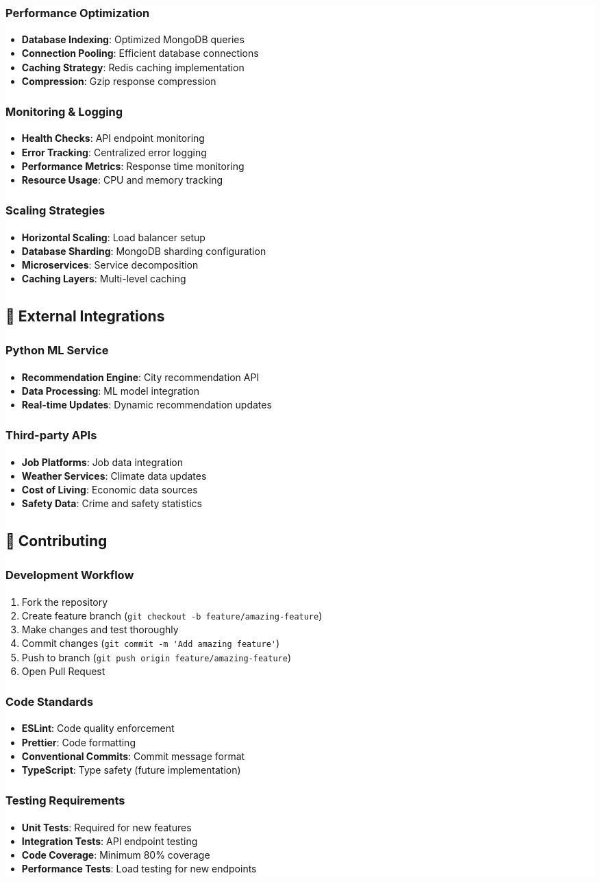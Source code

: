 ### Performance Optimization
- **Database Indexing**: Optimized MongoDB queries
- **Connection Pooling**: Efficient database connections
- **Caching Strategy**: Redis caching implementation
- **Compression**: Gzip response compression

### Monitoring & Logging
- **Health Checks**: API endpoint monitoring
- **Error Tracking**: Centralized error logging
- **Performance Metrics**: Response time monitoring
- **Resource Usage**: CPU and memory tracking

### Scaling Strategies
- **Horizontal Scaling**: Load balancer setup
- **Database Sharding**: MongoDB sharding configuration
- **Microservices**: Service decomposition
- **Caching Layers**: Multi-level caching

## 🔌 External Integrations

### Python ML Service
- **Recommendation Engine**: City recommendation API
- **Data Processing**: ML model integration
- **Real-time Updates**: Dynamic recommendation updates

### Third-party APIs
- **Job Platforms**: Job data integration
- **Weather Services**: Climate data updates
- **Cost of Living**: Economic data sources
- **Safety Data**: Crime and safety statistics

## 🤝 Contributing

### Development Workflow
1. Fork the repository
2. Create feature branch (`git checkout -b feature/amazing-feature`)
3. Make changes and test thoroughly
4. Commit changes (`git commit -m 'Add amazing feature'`)
5. Push to branch (`git push origin feature/amazing-feature`)
6. Open Pull Request

### Code Standards
- **ESLint**: Code quality enforcement
- **Prettier**: Code formatting
- **Conventional Commits**: Commit message format
- **TypeScript**: Type safety (future implementation)

### Testing Requirements
- **Unit Tests**: Required for new features
- **Integration Tests**: API endpoint testing
- **Code Coverage**: Minimum 80% coverage
- **Performance Tests**: Load testing for new endpoints
